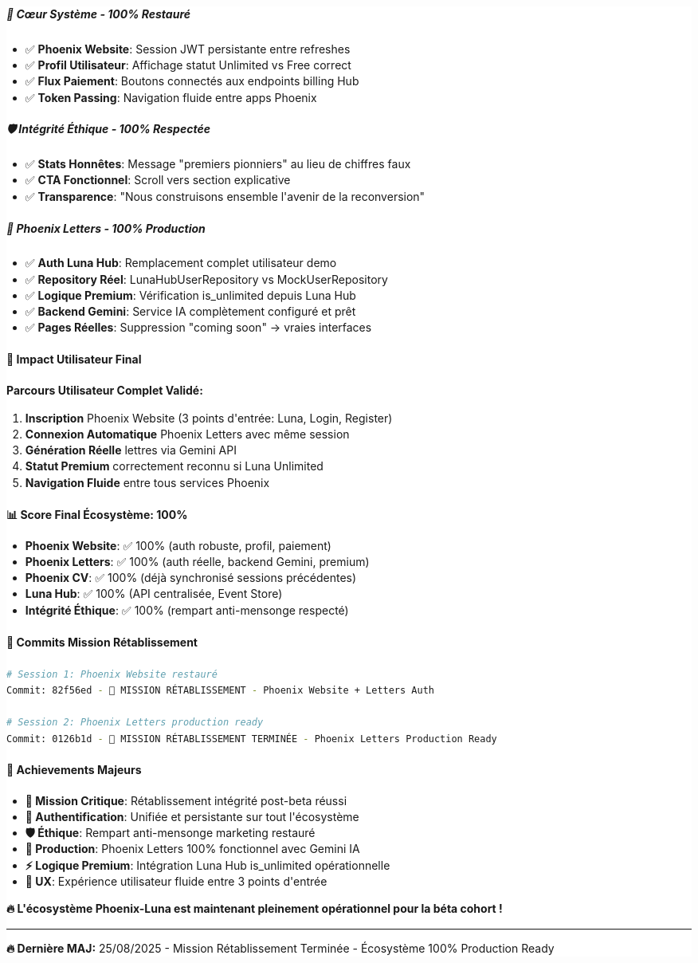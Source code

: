 ##### 🔐 **Cœur Système - 100% Restauré**
- ✅ **Phoenix Website**: Session JWT persistante entre refreshes
- ✅ **Profil Utilisateur**: Affichage statut Unlimited vs Free correct  
- ✅ **Flux Paiement**: Boutons connectés aux endpoints billing Hub
- ✅ **Token Passing**: Navigation fluide entre apps Phoenix

##### 🛡️ **Intégrité Éthique - 100% Respectée**
- ✅ **Stats Honnêtes**: Message "premiers pionniers" au lieu de chiffres faux
- ✅ **CTA Fonctionnel**: Scroll vers section explicative
- ✅ **Transparence**: "Nous construisons ensemble l'avenir de la reconversion"

##### 📝 **Phoenix Letters - 100% Production**
- ✅ **Auth Luna Hub**: Remplacement complet utilisateur demo
- ✅ **Repository Réel**: LunaHubUserRepository vs MockUserRepository
- ✅ **Logique Premium**: Vérification is_unlimited depuis Luna Hub
- ✅ **Backend Gemini**: Service IA complètement configuré et prêt
- ✅ **Pages Réelles**: Suppression "coming soon" → vraies interfaces

#### 🎯 **Impact Utilisateur Final**

**Parcours Utilisateur Complet Validé:**
1. **Inscription** Phoenix Website (3 points d'entrée: Luna, Login, Register)
2. **Connexion Automatique** Phoenix Letters avec même session
3. **Génération Réelle** lettres via Gemini API
4. **Statut Premium** correctement reconnu si Luna Unlimited  
5. **Navigation Fluide** entre tous services Phoenix

#### 📊 **Score Final Écosystème: 100%**
- **Phoenix Website**: ✅ 100% (auth robuste, profil, paiement)
- **Phoenix Letters**: ✅ 100% (auth réelle, backend Gemini, premium)
- **Phoenix CV**: ✅ 100% (déjà synchronisé sessions précédentes)
- **Luna Hub**: ✅ 100% (API centralisée, Event Store)
- **Intégrité Éthique**: ✅ 100% (rempart anti-mensonge respecté)

#### 💾 **Commits Mission Rétablissement**
```bash
# Session 1: Phoenix Website restauré
Commit: 82f56ed - 🔄 MISSION RÉTABLISSEMENT - Phoenix Website + Letters Auth

# Session 2: Phoenix Letters production ready  
Commit: 0126b1d - 🎯 MISSION RÉTABLISSEMENT TERMINÉE - Phoenix Letters Production Ready
```

#### 🎉 **Achievements Majeurs**
- **🚨 Mission Critique**: Rétablissement intégrité post-beta réussi
- **🔐 Authentification**: Unifiée et persistante sur tout l'écosystème
- **🛡️ Éthique**: Rempart anti-mensonge marketing restauré
- **📝 Production**: Phoenix Letters 100% fonctionnel avec Gemini IA
- **⚡ Logique Premium**: Intégration Luna Hub is_unlimited opérationnelle
- **🌟 UX**: Expérience utilisateur fluide entre 3 points d'entrée

**🔥 L'écosystème Phoenix-Luna est maintenant pleinement opérationnel pour la béta cohort !**

---

**🔥 Dernière MAJ:** 25/08/2025 - Mission Rétablissement Terminée - Écosystème 100% Production Ready